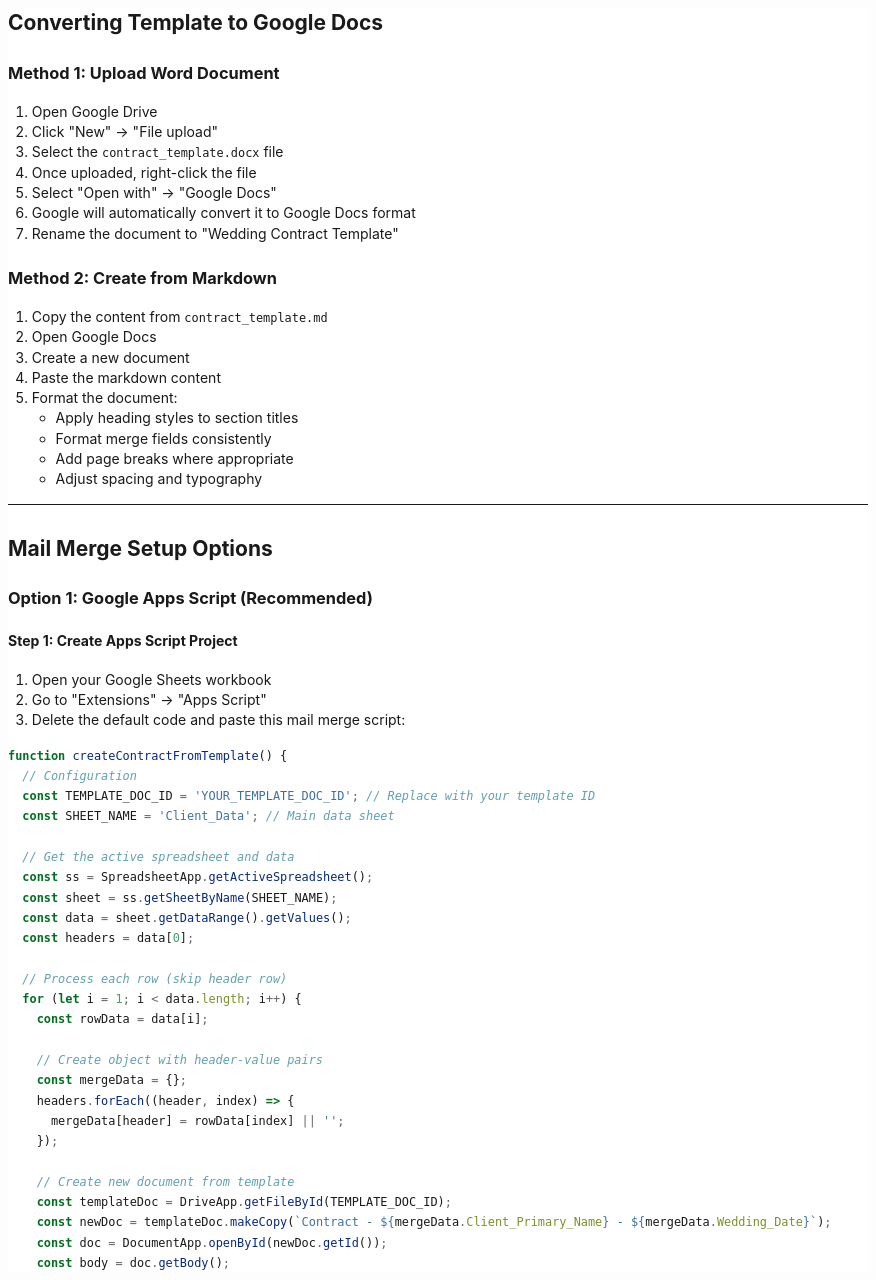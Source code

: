 
## Converting Template to Google Docs

### Method 1: Upload Word Document
1. Open Google Drive
2. Click "New" → "File upload"
3. Select the `contract_template.docx` file
4. Once uploaded, right-click the file
5. Select "Open with" → "Google Docs"
6. Google will automatically convert it to Google Docs format
7. Rename the document to "Wedding Contract Template"

### Method 2: Create from Markdown
1. Copy the content from `contract_template.md`
2. Open Google Docs
3. Create a new document
4. Paste the markdown content
5. Format the document:
   - Apply heading styles to section titles
   - Format merge fields consistently
   - Add page breaks where appropriate
   - Adjust spacing and typography

---

## Mail Merge Setup Options

### Option 1: Google Apps Script (Recommended)

#### Step 1: Create Apps Script Project
1. Open your Google Sheets workbook
2. Go to "Extensions" → "Apps Script"
3. Delete the default code and paste this mail merge script:

```javascript
function createContractFromTemplate() {
  // Configuration
  const TEMPLATE_DOC_ID = 'YOUR_TEMPLATE_DOC_ID'; // Replace with your template ID
  const SHEET_NAME = 'Client_Data'; // Main data sheet
  
  // Get the active spreadsheet and data
  const ss = SpreadsheetApp.getActiveSpreadsheet();
  const sheet = ss.getSheetByName(SHEET_NAME);
  const data = sheet.getDataRange().getValues();
  const headers = data[0];
  
  // Process each row (skip header row)
  for (let i = 1; i < data.length; i++) {
    const rowData = data[i];
    
    // Create object with header-value pairs
    const mergeData = {};
    headers.forEach((header, index) => {
      mergeData[header] = rowData[index] || '';
    });
    
    // Create new document from template
    const templateDoc = DriveApp.getFileById(TEMPLATE_DOC_ID);
    const newDoc = templateDoc.makeCopy(`Contract - ${mergeData.Client_Primary_Name} - ${mergeData.Wedding_Date}`);
    const doc = DocumentApp.openById(newDoc.getId());
    const body = doc.getBody();
```